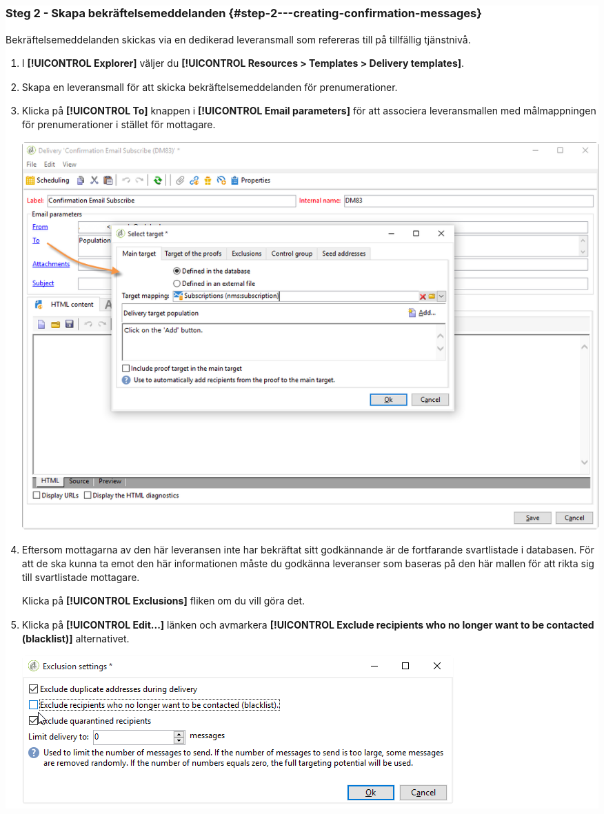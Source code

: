 
### Steg 2 - Skapa bekräftelsemeddelanden {#step-2---creating-confirmation-messages}

Bekräftelsemeddelanden skickas via en dedikerad leveransmall som refereras till på tillfällig tjänstnivå.

1. I **[!UICONTROL Explorer]** väljer du **[!UICONTROL Resources > Templates > Delivery templates]**.
1. Skapa en leveransmall för att skicka bekräftelsemeddelanden för prenumerationer.
1. Klicka på **[!UICONTROL To]** knappen i **[!UICONTROL Email parameters]** för att associera leveransmallen med målmappningen för prenumerationer i stället för mottagare.

   ![](assets/s_ncs_admin_survey_double-opt-in_sample_1d.png)

1. Eftersom mottagarna av den här leveransen inte har bekräftat sitt godkännande är de fortfarande svartlistade i databasen. För att de ska kunna ta emot den här informationen måste du godkänna leveranser som baseras på den här mallen för att rikta sig till svartlistade mottagare.

   Klicka på **[!UICONTROL Exclusions]** fliken om du vill göra det.

1. Klicka på **[!UICONTROL Edit...]** länken och avmarkera **[!UICONTROL Exclude recipients who no longer want to be contacted (blacklist)]** alternativet.

   ![](assets/s_ncs_admin_survey_double-opt-in_sample_4d.png)
